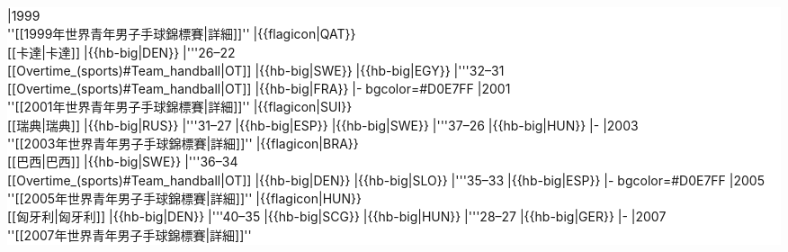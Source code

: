 |1999 <br>''[[1999年世界青年男子手球錦標賽|詳細]]''
|{{flagicon|QAT}}<br>[[卡達|卡達]]
|{{hb-big|DEN}}
|'''26–22<br>[[Overtime_(sports)#Team_handball|OT]]
|{{hb-big|SWE}}
|{{hb-big|EGY}}
|'''32–31<br>[[Overtime_(sports)#Team_handball|OT]]
|{{hb-big|FRA}}
|- bgcolor=#D0E7FF
|2001 <br>''[[2001年世界青年男子手球錦標賽|詳細]]''
|{{flagicon|SUI}}<br>[[瑞典|瑞典]] 
|{{hb-big|RUS}}
|'''31–27
|{{hb-big|ESP}}
|{{hb-big|SWE}}
|'''37–26
|{{hb-big|HUN}}
|- 
|2003 <br>''[[2003年世界青年男子手球錦標賽|詳細]]''
|{{flagicon|BRA}}<br>[[巴西|巴西]]
|{{hb-big|SWE}}
|'''36–34<br>[[Overtime_(sports)#Team_handball|OT]]
|{{hb-big|DEN}}
|{{hb-big|SLO}}
|'''35–33
|{{hb-big|ESP}}
|- bgcolor=#D0E7FF
|2005 <br>''[[2005年世界青年男子手球錦標賽|詳細]]''
|{{flagicon|HUN}}<br>[[匈牙利|匈牙利]] 
|{{hb-big|DEN}}
|'''40–35
|{{hb-big|SCG}}
|{{hb-big|HUN}}
|'''28–27
|{{hb-big|GER}}
|- 
|2007 <br>''[[2007年世界青年男子手球錦標賽|詳細]]''